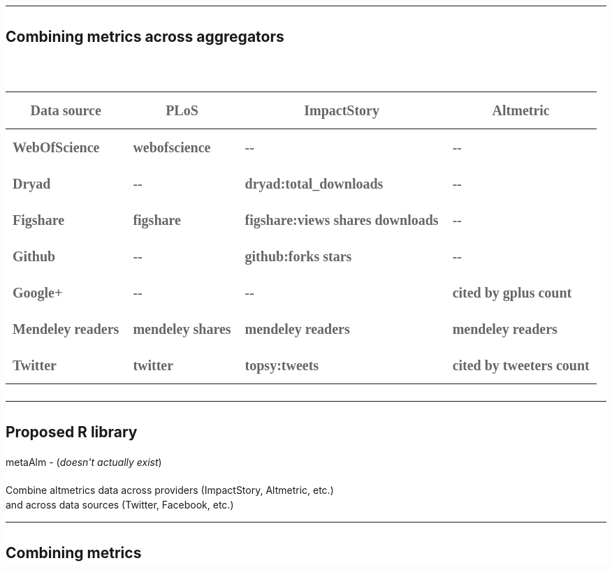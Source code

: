 
 

---

<style type="text/css">
  table {
    border: none;
    width: 100%;
    border-collapse: collapse;
    font-size: 24px;
    line-height: 12px;
    font-family: 'Trebuchet MS';
    font-weight: bolder;
    color: rgb(102, 102, 102);
  }

  table td, table th {
    font-size: 20px;
    padding: 1em 0.5em;
  } 
</style>

## Combining metrics across aggregators
<br>

| Data source | PLoS | ImpactStory | Altmetric |
| ----------- | ---- | ----------- | --------- |
| WebOfScience | webofscience | -- | -- |
| Dryad | -- | dryad:total_downloads | -- |
| Figshare | figshare | figshare:views shares downloads | -- | 
| Github | -- | github:forks stars | -- |
| Google+ | -- | -- | cited by gplus count |
| Mendeley readers | mendeley shares | mendeley readers | mendeley readers |
| Twitter | twitter | topsy:tweets | cited by tweeters count |

---

## Proposed R library

metaAlm - (*doesn't actually exist*) 
<br><br>
Combine altmetrics data across providers (ImpactStory, Altmetric, etc.)
<br>
and across data sources (Twitter, Facebook, etc.)

---

## Combining metrics
